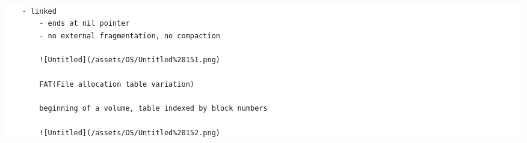         - linked
            - ends at nil pointer
            - no external fragmentation, no compaction
            
            ![Untitled](/assets/OS/Untitled%20151.png)
            
            FAT(File allocation table variation)
            
            beginning of a volume, table indexed by block numbers
            
            ![Untitled](/assets/OS/Untitled%20152.png)
            